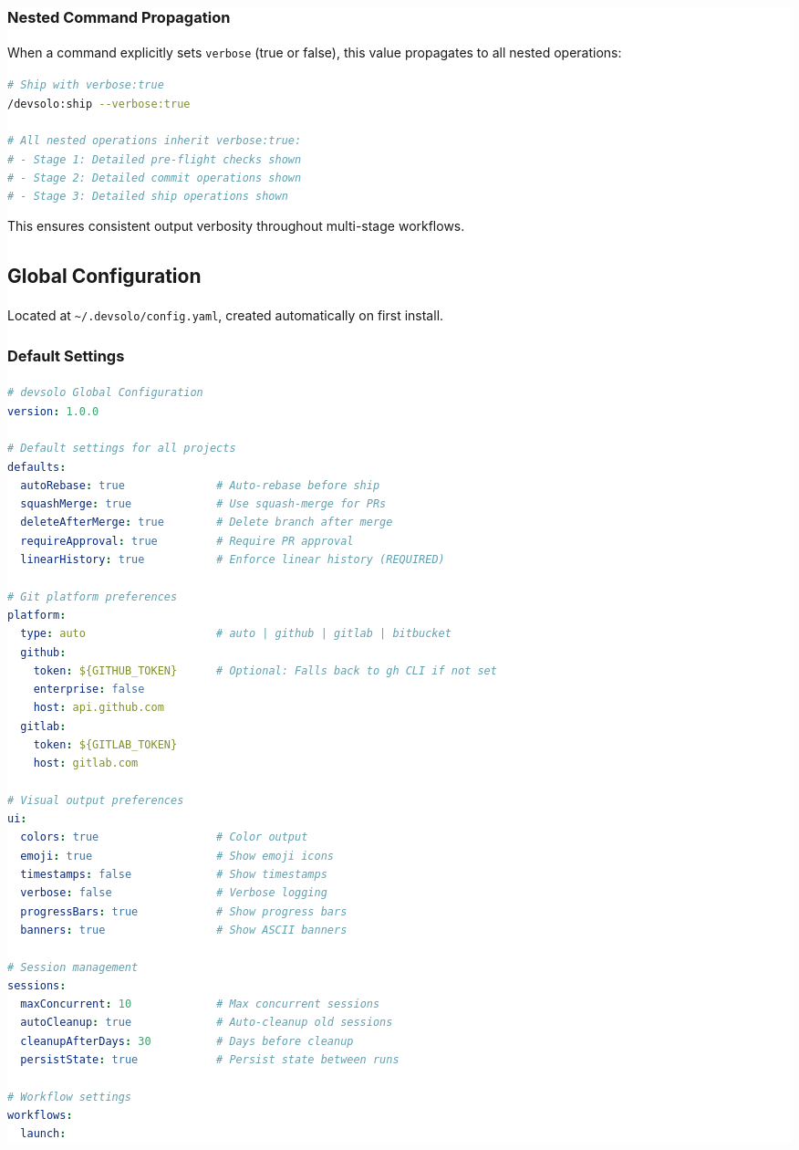 ### Nested Command Propagation

When a command explicitly sets `verbose` (true or false), this value propagates to all nested operations:

```bash
# Ship with verbose:true
/devsolo:ship --verbose:true

# All nested operations inherit verbose:true:
# - Stage 1: Detailed pre-flight checks shown
# - Stage 2: Detailed commit operations shown
# - Stage 3: Detailed ship operations shown
```

This ensures consistent output verbosity throughout multi-stage workflows.

## Global Configuration

Located at `~/.devsolo/config.yaml`, created automatically on first install.

### Default Settings

```yaml
# devsolo Global Configuration
version: 1.0.0

# Default settings for all projects
defaults:
  autoRebase: true              # Auto-rebase before ship
  squashMerge: true             # Use squash-merge for PRs
  deleteAfterMerge: true        # Delete branch after merge
  requireApproval: true         # Require PR approval
  linearHistory: true           # Enforce linear history (REQUIRED)

# Git platform preferences
platform:
  type: auto                    # auto | github | gitlab | bitbucket
  github:
    token: ${GITHUB_TOKEN}      # Optional: Falls back to gh CLI if not set
    enterprise: false
    host: api.github.com
  gitlab:
    token: ${GITLAB_TOKEN}
    host: gitlab.com

# Visual output preferences
ui:
  colors: true                  # Color output
  emoji: true                   # Show emoji icons
  timestamps: false             # Show timestamps
  verbose: false                # Verbose logging
  progressBars: true            # Show progress bars
  banners: true                 # Show ASCII banners

# Session management
sessions:
  maxConcurrent: 10             # Max concurrent sessions
  autoCleanup: true             # Auto-cleanup old sessions
  cleanupAfterDays: 30          # Days before cleanup
  persistState: true            # Persist state between runs

# Workflow settings
workflows:
  launch:
```